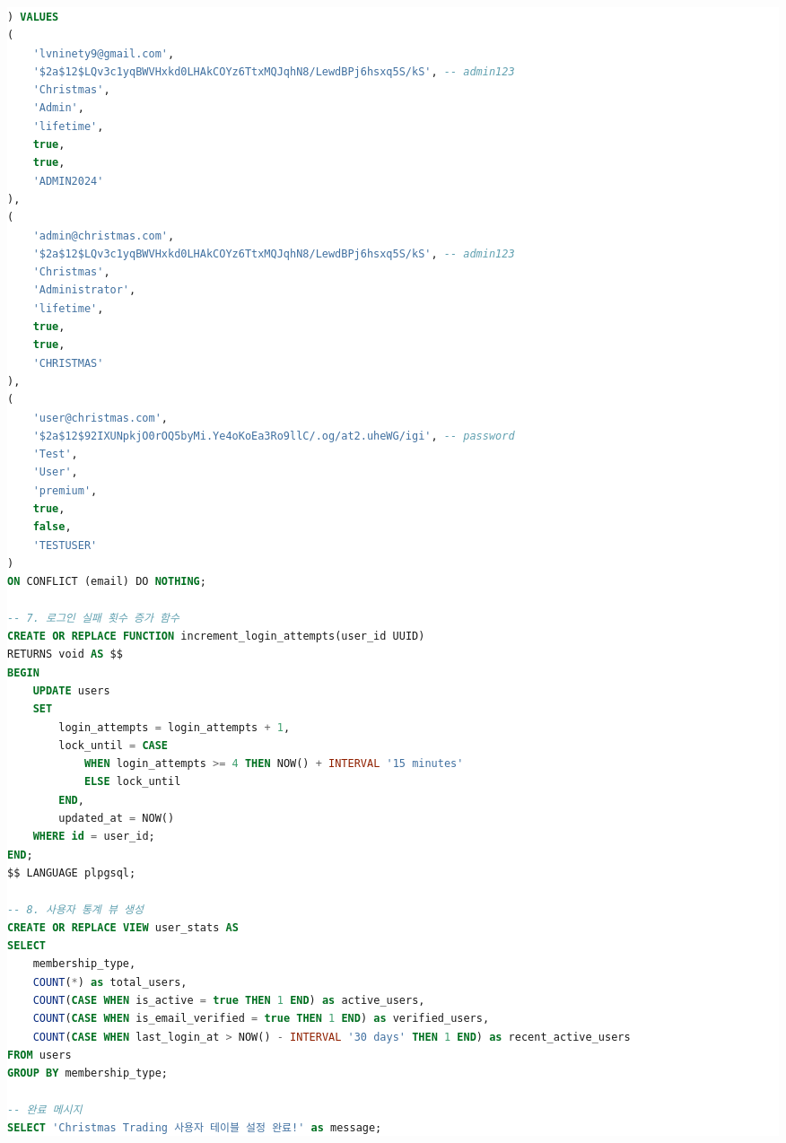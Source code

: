 ```sql
) VALUES 
(
    'lvninety9@gmail.com',
    '$2a$12$LQv3c1yqBWVHxkd0LHAkCOYz6TtxMQJqhN8/LewdBPj6hsxq5S/kS', -- admin123
    'Christmas',
    'Admin',
    'lifetime',
    true,
    true,
    'ADMIN2024'
),
(
    'admin@christmas.com',
    '$2a$12$LQv3c1yqBWVHxkd0LHAkCOYz6TtxMQJqhN8/LewdBPj6hsxq5S/kS', -- admin123
    'Christmas',
    'Administrator',
    'lifetime',
    true,
    true,
    'CHRISTMAS'
),
(
    'user@christmas.com',
    '$2a$12$92IXUNpkjO0rOQ5byMi.Ye4oKoEa3Ro9llC/.og/at2.uheWG/igi', -- password
    'Test',
    'User',
    'premium',
    true,
    false,
    'TESTUSER'
)
ON CONFLICT (email) DO NOTHING;

-- 7. 로그인 실패 횟수 증가 함수
CREATE OR REPLACE FUNCTION increment_login_attempts(user_id UUID)
RETURNS void AS $$
BEGIN
    UPDATE users 
    SET 
        login_attempts = login_attempts + 1,
        lock_until = CASE 
            WHEN login_attempts >= 4 THEN NOW() + INTERVAL '15 minutes'
            ELSE lock_until
        END,
        updated_at = NOW()
    WHERE id = user_id;
END;
$$ LANGUAGE plpgsql;

-- 8. 사용자 통계 뷰 생성
CREATE OR REPLACE VIEW user_stats AS
SELECT 
    membership_type,
    COUNT(*) as total_users,
    COUNT(CASE WHEN is_active = true THEN 1 END) as active_users,
    COUNT(CASE WHEN is_email_verified = true THEN 1 END) as verified_users,
    COUNT(CASE WHEN last_login_at > NOW() - INTERVAL '30 days' THEN 1 END) as recent_active_users
FROM users
GROUP BY membership_type;

-- 완료 메시지
SELECT 'Christmas Trading 사용자 테이블 설정 완료!' as message;
```